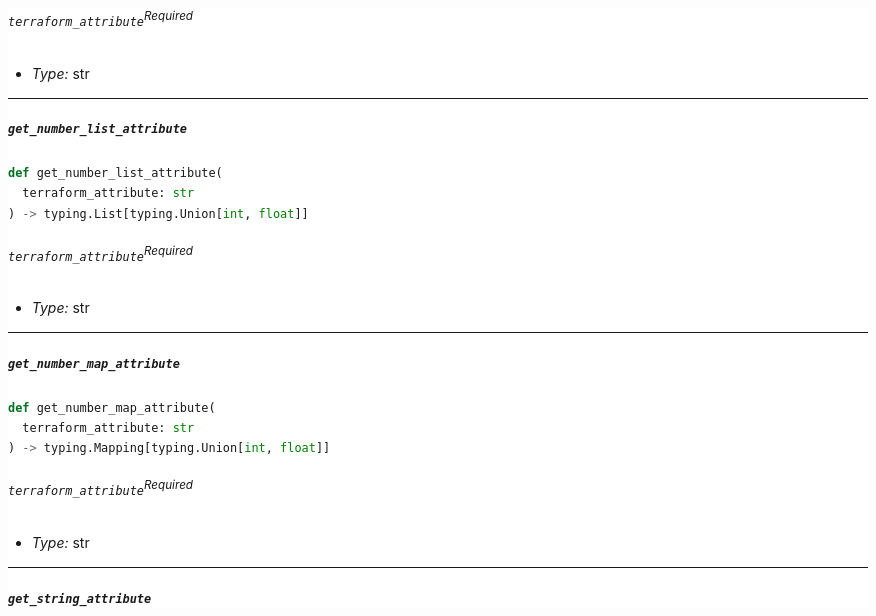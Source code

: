 ###### `terraform_attribute`<sup>Required</sup> <a name="terraform_attribute" id="rhizo-co-terraform-provider-oci.dataOciAnalyticsAnalyticsInstances.DataOciAnalyticsAnalyticsInstancesAnalyticsInstancesCapacityOutputReference.getNumberAttribute.parameter.terraformAttribute"></a>

- *Type:* str

---

##### `get_number_list_attribute` <a name="get_number_list_attribute" id="rhizo-co-terraform-provider-oci.dataOciAnalyticsAnalyticsInstances.DataOciAnalyticsAnalyticsInstancesAnalyticsInstancesCapacityOutputReference.getNumberListAttribute"></a>

```python
def get_number_list_attribute(
  terraform_attribute: str
) -> typing.List[typing.Union[int, float]]
```

###### `terraform_attribute`<sup>Required</sup> <a name="terraform_attribute" id="rhizo-co-terraform-provider-oci.dataOciAnalyticsAnalyticsInstances.DataOciAnalyticsAnalyticsInstancesAnalyticsInstancesCapacityOutputReference.getNumberListAttribute.parameter.terraformAttribute"></a>

- *Type:* str

---

##### `get_number_map_attribute` <a name="get_number_map_attribute" id="rhizo-co-terraform-provider-oci.dataOciAnalyticsAnalyticsInstances.DataOciAnalyticsAnalyticsInstancesAnalyticsInstancesCapacityOutputReference.getNumberMapAttribute"></a>

```python
def get_number_map_attribute(
  terraform_attribute: str
) -> typing.Mapping[typing.Union[int, float]]
```

###### `terraform_attribute`<sup>Required</sup> <a name="terraform_attribute" id="rhizo-co-terraform-provider-oci.dataOciAnalyticsAnalyticsInstances.DataOciAnalyticsAnalyticsInstancesAnalyticsInstancesCapacityOutputReference.getNumberMapAttribute.parameter.terraformAttribute"></a>

- *Type:* str

---

##### `get_string_attribute` <a name="get_string_attribute" id="rhizo-co-terraform-provider-oci.dataOciAnalyticsAnalyticsInstances.DataOciAnalyticsAnalyticsInstancesAnalyticsInstancesCapacityOutputReference.getStringAttribute"></a>
